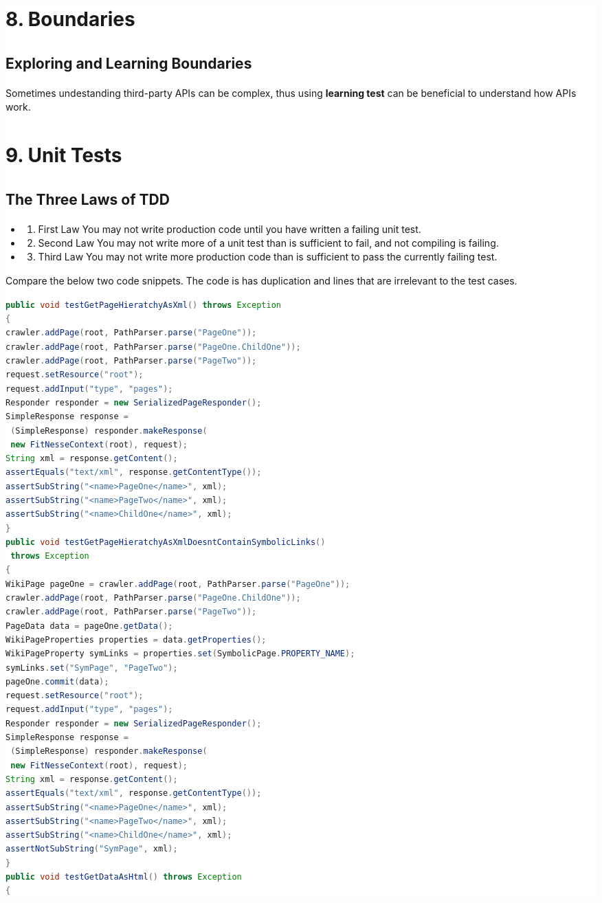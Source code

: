 # <a name="boundaries">8. Boundaries</a>
## Exploring and Learning Boundaries
Sometimes undestanding third-party APIs can be complex, thus using **learning test** can be beneficial to understand how APIs work.

# <a name="unit-tests">9. Unit Tests</a>
## The Three Laws of TDD
- 1. First Law You may not write production code until you have written a failing unit test.
- 2. Second Law You may not write more of a unit test than is sufficient to fail, and not compiling is failing.
- 3. Third Law You may not write more production code than is sufficient to pass the currently failing test.

Compare the below two code snippets. The code is has duplication and lines that are irrelevant to the test cases.
```java
public void testGetPageHieratchyAsXml() throws Exception
{
crawler.addPage(root, PathParser.parse("PageOne"));
crawler.addPage(root, PathParser.parse("PageOne.ChildOne"));
crawler.addPage(root, PathParser.parse("PageTwo"));
request.setResource("root");
request.addInput("type", "pages");
Responder responder = new SerializedPageResponder();
SimpleResponse response =
 (SimpleResponse) responder.makeResponse(
 new FitNesseContext(root), request);
String xml = response.getContent();
assertEquals("text/xml", response.getContentType());
assertSubString("<name>PageOne</name>", xml);
assertSubString("<name>PageTwo</name>", xml);
assertSubString("<name>ChildOne</name>", xml);
}
public void testGetPageHieratchyAsXmlDoesntContainSymbolicLinks()
 throws Exception
{
WikiPage pageOne = crawler.addPage(root, PathParser.parse("PageOne"));
crawler.addPage(root, PathParser.parse("PageOne.ChildOne"));
crawler.addPage(root, PathParser.parse("PageTwo"));
PageData data = pageOne.getData();
WikiPageProperties properties = data.getProperties();
WikiPageProperty symLinks = properties.set(SymbolicPage.PROPERTY_NAME);
symLinks.set("SymPage", "PageTwo");
pageOne.commit(data);
request.setResource("root");
request.addInput("type", "pages");
Responder responder = new SerializedPageResponder();
SimpleResponse response =
 (SimpleResponse) responder.makeResponse(
 new FitNesseContext(root), request);
String xml = response.getContent();
assertEquals("text/xml", response.getContentType());
assertSubString("<name>PageOne</name>", xml);
assertSubString("<name>PageTwo</name>", xml);
assertSubString("<name>ChildOne</name>", xml);
assertNotSubString("SymPage", xml);
}
public void testGetDataAsHtml() throws Exception
{
```